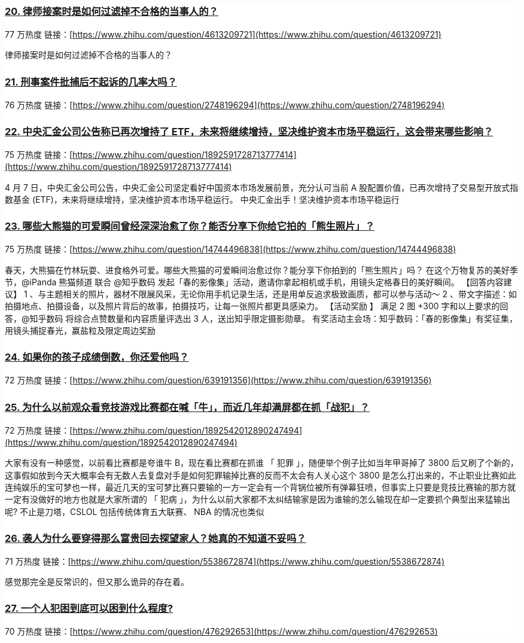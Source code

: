 ### [20. 律师接案时是如何过滤掉不合格的当事人的？](https://www.zhihu.com/question/4613209721)
77 万热度 链接：[https://www.zhihu.com/question/4613209721](https://www.zhihu.com/question/4613209721)

律师接案时是如何过滤掉不合格的当事人的？

### [21. 刑事案件批捕后不起诉的几率大吗？](https://www.zhihu.com/question/2748196294)
76 万热度 链接：[https://www.zhihu.com/question/2748196294](https://www.zhihu.com/question/2748196294)



### [22. 中央汇金公司公告称已再次增持了 ETF，未来将继续增持，坚决维护资本市场平稳运行，这会带来哪些影响？](https://www.zhihu.com/question/1892591728713777414)
75 万热度 链接：[https://www.zhihu.com/question/1892591728713777414](https://www.zhihu.com/question/1892591728713777414)

4 月 7 日，中央汇金公司公告，中央汇金公司坚定看好中国资本市场发展前景，充分认可当前 A 股配置价值，已再次增持了交易型开放式指数基金 (ETF)，未来将继续增持，坚决维护资本市场平稳运行。 中央汇金出手！坚决维护资本市场平稳运行

### [23. 哪些大熊猫的可爱瞬间曾经深深治愈了你？能否分享下你给它拍的「熊生照片」？](https://www.zhihu.com/question/14744496838)
75 万热度 链接：[https://www.zhihu.com/question/14744496838](https://www.zhihu.com/question/14744496838)

春天，大熊猫在竹林玩耍、进食格外可爱。哪些大熊猫的可爱瞬间治愈过你？能分享下你拍到的「熊生照片」吗？ 在这个万物复苏的美好季节，@iPanda 熊猫频道 联合 @知乎数码 发起「春的影像集」活动，邀请你拿起相机或手机，用镜头定格春日的美好瞬间。 【回答内容建议】 1 、与主题相关的照片，器材不限展风采，无论你用手机记录生活，还是用单反追求极致画质，都可以参与活动～ 2 、带文字描述：如拍摄地点、拍摄设备，以及照片背后的故事，拍摄技巧，让每一张照片都更具感染力。 【活动奖励 】 满足 2 图 +300 字和以上要求的回答，@知乎数码 将综合点赞数量和内容质量评选出 3 人，送出知乎限定摄影勋章。 有奖活动主会场：知乎数码：「春的影像集」有奖征集，用镜头捕捉春光，赢盐粒及限定周边奖励

### [24. 如果你的孩子成绩倒数，你还爱他吗？](https://www.zhihu.com/question/639191356)
72 万热度 链接：[https://www.zhihu.com/question/639191356](https://www.zhihu.com/question/639191356)



### [25. 为什么以前观众看竞技游戏比赛都在喊「牛」，而近几年却满屏都在抓「战犯」？](https://www.zhihu.com/question/1892542012890247494)
72 万热度 链接：[https://www.zhihu.com/question/1892542012890247494](https://www.zhihu.com/question/1892542012890247494)

大家有没有一种感觉，以前看比赛都是夸谁牛 B，现在看比赛都在抓谁 「 犯罪 」，随便举个例子比如当年甲哥掉了 3800 后又刷了个新的，这事假如放到今天大概率会有无数人去复盘对手是如何犯罪输掉比赛的反而不太会有人关心这个 3800 是怎么打出来的，不止职业比赛如此连纯娱乐的宝可梦也一样，最近几天的宝可梦比赛只要输的一方一定会有一个背锅位被所有弹幕狂喷，但事实上只要是竞技比赛输的那方就一定有没做好的地方也就是大家所谓的 「 犯病 」，为什么以前大家都不太纠结输家是因为谁输的怎么输现在却一定要抓个典型出来猛输出呢? 不止是刀塔，CSLOL 包括传统体育五大联赛、 NBA 的情况也类似

### [26. 袭人为什么要穿得那么富贵回去探望家人？她真的不知道不妥吗？](https://www.zhihu.com/question/5538672874)
71 万热度 链接：[https://www.zhihu.com/question/5538672874](https://www.zhihu.com/question/5538672874)

感觉那完全是反常识的，但又那么诡异的存在着。

### [27. 一个人犯困到底可以困到什么程度?](https://www.zhihu.com/question/476292653)
70 万热度 链接：[https://www.zhihu.com/question/476292653](https://www.zhihu.com/question/476292653)
